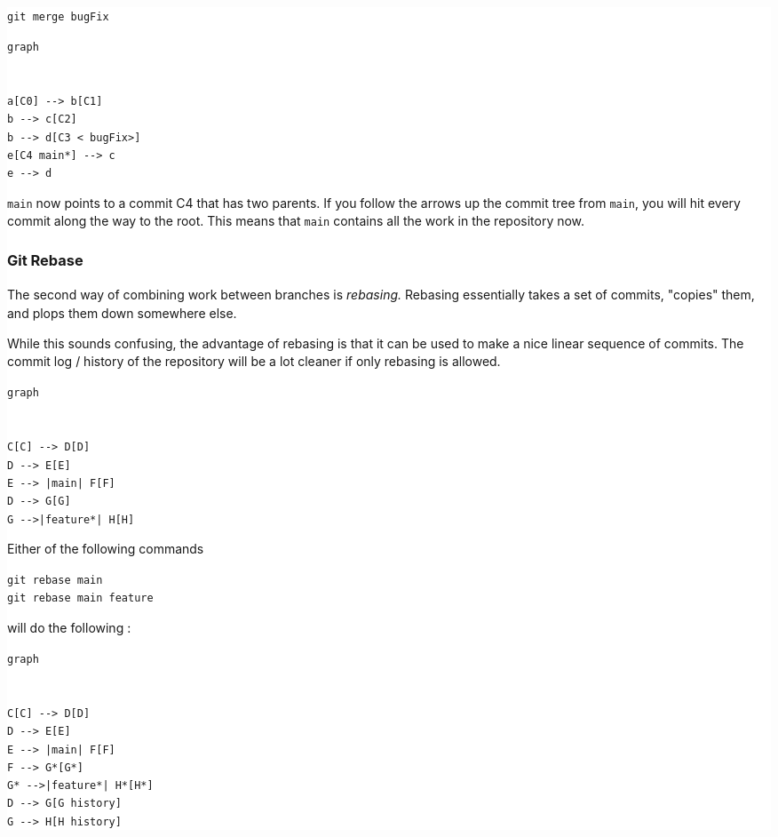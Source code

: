 ```git
git merge bugFix
```

```mermaid
graph


a[C0] --> b[C1]
b --> c[C2]
b --> d[C3 < bugFix>]
e[C4 main*] --> c
e --> d
```


`main` now points to a commit C4 that has two parents. If you follow the arrows up the commit tree from `main`, you will hit every commit along the way to the root. This means that `main` contains all the work in the repository now.


###  Git Rebase

The second way of combining work between branches is _rebasing._ Rebasing essentially takes a set of commits, "copies" them, and plops them down somewhere else.

While this sounds confusing, the advantage of rebasing is that it can be used to make a nice linear sequence of commits. The commit log / history of the repository will be a lot cleaner if only rebasing is allowed.

```mermaid
graph


C[C] --> D[D]
D --> E[E]
E --> |main| F[F]
D --> G[G]
G -->|feature*| H[H]
```


Either of the following commands

```git
git rebase main
git rebase main feature
```

will do the following :

```mermaid
graph


C[C] --> D[D]
D --> E[E]
E --> |main| F[F]
F --> G*[G*]
G* -->|feature*| H*[H*]
D --> G[G history]
G --> H[H history]
```
